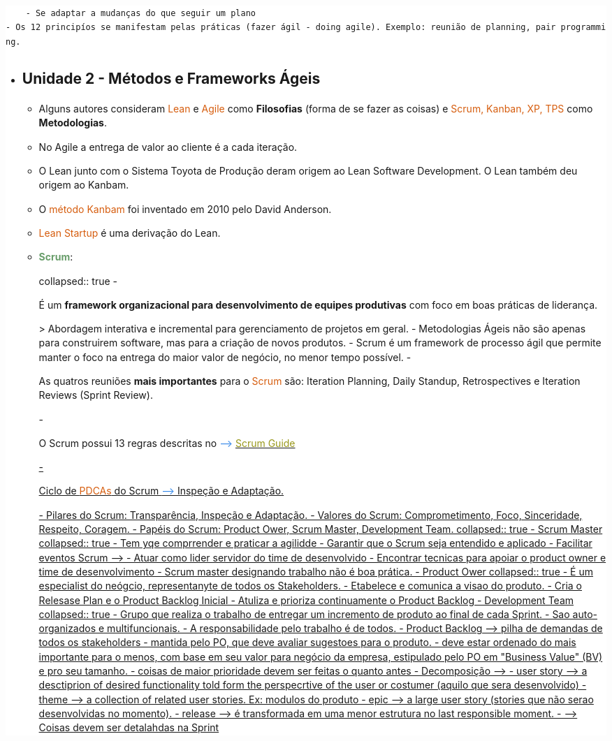 		- Se adaptar a mudanças do que seguir um plano
	- Os 12 principíos se manifestam pelas práticas (fazer ágil - doing agile). Exemplo: reunião de planning, pair programming.
- ## **Unidade 2 - Métodos e Frameworks Ágeis**
	- <p>Alguns autores consideram <span style="color:#d65d0e">Lean</span> e <span style="color:#d65d0e">Agile</span> como <strong>Filosofias</strong> (forma de se fazer as coisas) e <span style="color:#d65d0e">Scrum, Kanban, XP, TPS</span> como <strong>Metodologias</strong>.</p>
	- No Agile a entrega de valor ao cliente é a cada iteração.
	- <p>O Lean junto com o Sistema Toyota de Produção deram origem ao Lean Software Development. O Lean também deu origem ao Kanbam.</p>
	- <p>O <span style="color:#d65d0e">método Kanbam</span> foi inventado em 2010 pelo David Anderson.</p>
	- <p><span style="color:#d65d0e">Lean Startup</span> é uma derivação do Lean.</p>
	- <p><strong style="color:#689d6a">Scrum</strong>:</p>
	  collapsed:: true
		- <p>É um <strong>framework organizacional para desenvolvimento de equipes produtivas</strong> com foco em boas práticas de liderança.</p> > Abordagem interativa e incremental para gerenciamento de projetos em geral.
		- Metodologias Ágeis não são apenas para construirem software, mas para a criação de novos produtos.
		- Scrum é um framework de processo ágil que permite manter o foco na entrega do maior valor de negócio, no menor tempo possível.
		- <p>As quatros reuniões <strong>mais importantes</strong> para o <span style="color:#d65d0e">Scrum</span> são: Iteration Planning, Daily Standup, Retrospectives e Iteration Reviews (Sprint Review).</p>
		- <p>O Scrum possui 13 regras descritas no <span style="color: #3588E9">--></span> <a href="https://scrumguides.org/index.html"><span style="color:#98971a">Scrum Guide</span></p>
		- <p>Ciclo de <span style="color:#d65d0e">PDCAs</span> do Scrum <span style="color: #3588E9">--></span> Inspeção e Adaptação.</p>
		- Pilares do Scrum: Transparência, Inspeção e Adaptação.
		- Valores do Scrum: Comprometimento, Foco, Sinceridade, Respeito, Coragem.
		- Papéis do Scrum: Product Ower, Scrum Master, Development Team.
		  collapsed:: true
			- Scrum Master
			  collapsed:: true
				- Tem yqe comprrender e praticar a agilidde
				- Garantir que o Scrum seja entendido e aplicado
				- Facilitar eventos Scrum -->
				- Atuar como lider servidor do time de desenvolvido
				- Encontrar tecnicas para apoiar o product owner e time de desenvolvimento
				- Scrum master designando trabalho não é boa prática.
			- Product Ower
			  collapsed:: true
				- É um especialist do neógcio, representanyte de todos os Stakeholders.
				- Etabelece e comunica a visao do produto.
				- Cria o Relesase Plan e o Product Backlog Inicial
				- Atuliza e prioriza continuamente o Product Backlog
			- Development Team
			  collapsed:: true
				- Grupo que realiza o trabalho de entregar um incremento de produto ao final de cada Sprint.
				- Sao auto-organizados e multifuncionais.
				- A responsabilidade pelo trabalho é de todos.
		- Product Backlog --> pilha de demandas de todos os stakeholders
			- mantida pelo PO, que deve avaliar sugestoes para o produto.
			- deve estar ordenado do mais importante para o menos, com base em seu valor para negócio da empresa, estipulado pelo PO em "Business Value" (BV) e pro seu tamanho.
			- coisas de maior prioridade devem ser feitas o quanto antes
			- Decomposição -->
		- user story --> a desctiprion of desired functionality told form the perspecrtive of the user or costumer (aquilo que sera desenvolvido)
		- theme --> a collection of related user stories. Ex: modulos do produto
		- epic --> a large user story (stories que não serao desenvolvidas no momento).
		- release --> é transformada em uma menor estrutura no last responsible moment.
		- --> Coisas devem ser detalahdas na Sprint